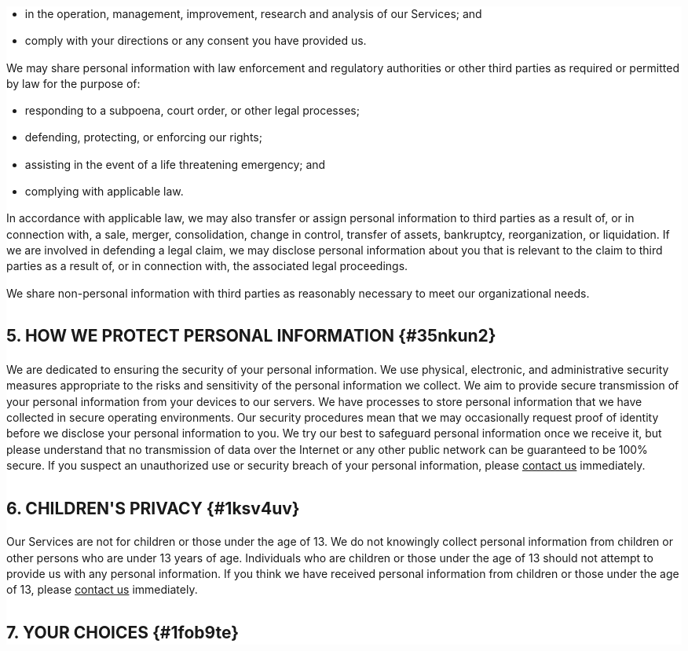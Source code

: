 -   in the operation, management, improvement, research and analysis of
    our Services; and

-   comply with your directions or any consent you have provided us.

We may share personal information with law enforcement and regulatory
authorities or other third parties as required or permitted by law for
the purpose of:

-   responding to a subpoena, court order, or other legal processes;

-   defending, protecting, or enforcing our rights;

-   assisting in the event of a life threatening emergency; and

-   complying with applicable law.

In accordance with applicable law, we may also transfer or assign
personal information to third parties as a result of, or in connection
with, a sale, merger, consolidation, change in control, transfer of
assets, bankruptcy, reorganization, or liquidation. If we are involved
in defending a legal claim, we may disclose personal information about
you that is relevant to the claim to third parties as a result of, or in
connection with, the associated legal proceedings.

We share non-personal information with third parties as reasonably
necessary to meet our organizational needs.

## 5.  HOW WE PROTECT PERSONAL INFORMATION {#35nkun2}

We are dedicated to ensuring the security of your personal information.
We use physical, electronic, and administrative security measures
appropriate to the risks and sensitivity of the personal information we
collect. We aim to provide secure transmission of your personal
information from your devices to our servers. We have processes to store
personal information that we have collected in secure operating
environments. Our security procedures mean that we may occasionally
request proof of identity before we disclose your personal information
to you. We try our best to safeguard personal information once we
receive it, but please understand that no transmission of data over the
Internet or any other public network can be guaranteed to be 100%
secure. If you suspect an unauthorized use or security breach of your
personal information, please [contact us](#z337ya) immediately.

## 6.  CHILDREN'S PRIVACY {#1ksv4uv}

Our Services are not for children or those under the age of 13. We do
not knowingly collect personal information from children or other
persons who are under 13 years of age. Individuals who are children or
those under the age of 13 should not attempt to provide us with any
personal information. If you think we have received personal information
from children or those under the age of 13, please [contact us](#z337ya) immediately.

## 7.  YOUR CHOICES {#1fob9te}

